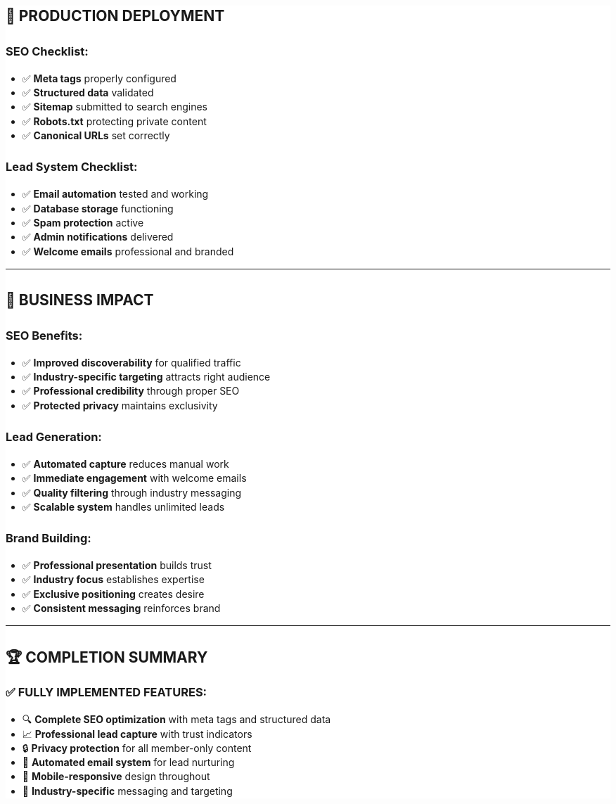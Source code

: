 
## 🚀 **PRODUCTION DEPLOYMENT**

### **SEO Checklist:**
- ✅ **Meta tags** properly configured
- ✅ **Structured data** validated
- ✅ **Sitemap** submitted to search engines
- ✅ **Robots.txt** protecting private content
- ✅ **Canonical URLs** set correctly

### **Lead System Checklist:**
- ✅ **Email automation** tested and working
- ✅ **Database storage** functioning
- ✅ **Spam protection** active
- ✅ **Admin notifications** delivered
- ✅ **Welcome emails** professional and branded

---

## 🎯 **BUSINESS IMPACT**

### **SEO Benefits:**
- ✅ **Improved discoverability** for qualified traffic
- ✅ **Industry-specific targeting** attracts right audience
- ✅ **Professional credibility** through proper SEO
- ✅ **Protected privacy** maintains exclusivity

### **Lead Generation:**
- ✅ **Automated capture** reduces manual work
- ✅ **Immediate engagement** with welcome emails
- ✅ **Quality filtering** through industry messaging
- ✅ **Scalable system** handles unlimited leads

### **Brand Building:**
- ✅ **Professional presentation** builds trust
- ✅ **Industry focus** establishes expertise
- ✅ **Exclusive positioning** creates desire
- ✅ **Consistent messaging** reinforces brand

---

## 🏆 **COMPLETION SUMMARY**

### ✅ **FULLY IMPLEMENTED FEATURES:**
- 🔍 **Complete SEO optimization** with meta tags and structured data
- 📈 **Professional lead capture** with trust indicators
- 🔒 **Privacy protection** for all member-only content
- 📧 **Automated email system** for lead nurturing
- 📱 **Mobile-responsive** design throughout
- 🎯 **Industry-specific** messaging and targeting
